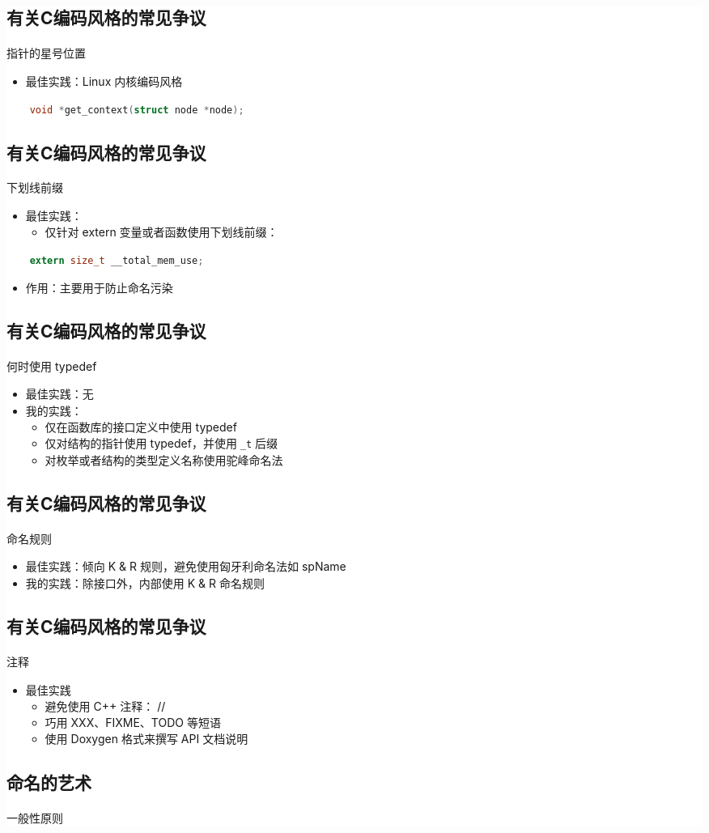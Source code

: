 		
## 有关C编码风格的常见争议

指针的星号位置

- 最佳实践：Linux 内核编码风格

```c
    void *get_context(struct node *node);
```

		
## 有关C编码风格的常见争议

下划线前缀

- 最佳实践：
   - 仅针对 extern 变量或者函数使用下划线前缀：
```c
    extern size_t __total_mem_use;
```
   - 作用：主要用于防止命名污染

		
## 有关C编码风格的常见争议

何时使用 typedef

- 最佳实践：无
- 我的实践：
   - 仅在函数库的接口定义中使用 typedef
   - 仅对结构的指针使用 typedef，并使用 `_t` 后缀
   - 对枚举或者结构的类型定义名称使用驼峰命名法

		
## 有关C编码风格的常见争议

命名规则

- 最佳实践：倾向 K & R 规则，避免使用匈牙利命名法如 spName
- 我的实践：除接口外，内部使用 K & R 命名规则

		
## 有关C编码风格的常见争议

注释

- 最佳实践
   - 避免使用 C++ 注释： //
   - 巧用 XXX、FIXME、TODO 等短语
   - 使用 Doxygen 格式来撰写 API 文档说明

		
## 命名的艺术

一般性原则
